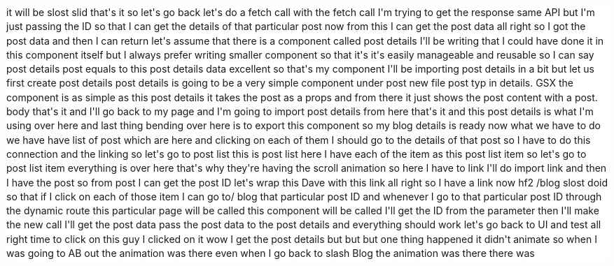 it will be slost slid that's it so let's
go back let's do a fetch
call with the fetch call I'm trying to
get the response same API but I'm just
passing the ID so that I can get the
details of that particular post now from
this I can get the post data all right
so I got the post data and then I can
return
let's assume that there is a component
called post details I'll be writing that
I could have done it in this component
itself but I always prefer writing
smaller component so that it's it's
easily manageable and reusable so I can
say post details post equals to this
post details data
excellent so that's my component I'll be
importing post details in a bit but let
us first create post details post
details is going to be a very simple
component under post new file post typ
in details. GSX the component is as
simple as this post details it takes the
post as a props and from there it just
shows the post content with a post. body
that's it and I'll go back to my page
and I'm going to
import post details from here that's it
and this post details is what I'm using
over here and last thing bending over
here is to export this component so my
blog details is ready now what we have
to do we have have list of post which
are here and clicking on each of them I
should go to the details of that post so
I have to do this connection and the
linking so let's go to post list this is
post list here I have each of the item
as this post list item so let's go to
post list item everything is over here
that's why they're having the scroll
animation so here I have to link I'll do
import link and then I have the post so
from post I can get the post ID let's
wrap this Dave with this link all right
so I have a link now hf2 /blog slost
doid so that if I click on each of those
item I can go to/ blog that particular
post ID and whenever I go to that
particular post ID through the dynamic
route this particular page will be
called this component will be called
I'll get the ID from the parameter then
I'll make the new call I'll get the post
data pass the post data to the post
details and everything should work let's
go back to UI and test all right time to
click on this guy I clicked on it wow I
get the post details but but but one
thing happened it didn't animate so when
I was going to AB out the animation was
there even when I go back to slash Blog
the animation was there there was